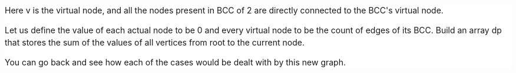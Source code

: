 Here v is the virtual node, and all the nodes present in BCC of 2 are directly connected to the BCC's virtual node. 

Let us define the value of each actual node to be 0 and every virtual node to be the count of edges of its BCC. Build an array dp that stores the sum of the values of all vertices from root to the current node.

You can go back and see how each of the cases would be dealt with by this new graph.

